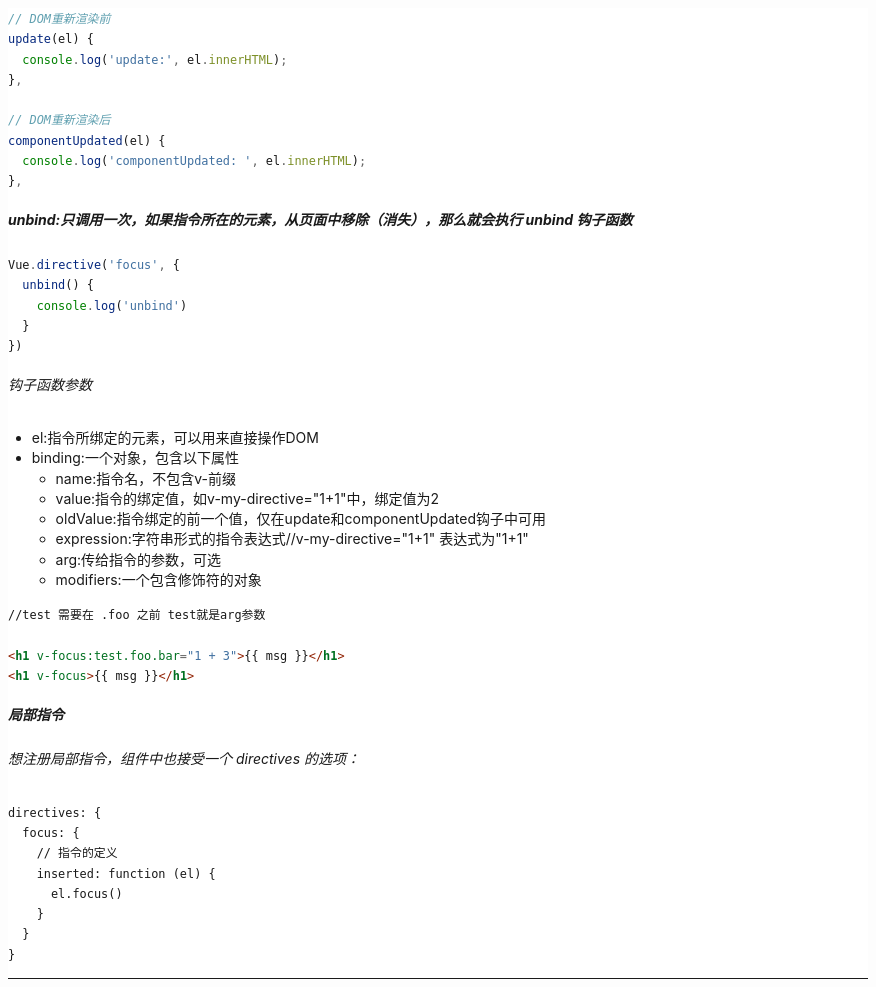 ```js
// DOM重新渲染前
update(el) {
  console.log('update:', el.innerHTML);
},

// DOM重新渲染后
componentUpdated(el) {
  console.log('componentUpdated: ', el.innerHTML);
},
```

##### unbind:只调用一次，如果指令所在的元素，从页面中移除（消失），那么就会执行 unbind 钩子函数

```js
Vue.directive('focus', {
  unbind() {
    console.log('unbind')
  }
})
```

###### 钩子函数参数

  - el:指令所绑定的元素，可以用来直接操作DOM
  - binding:一个对象，包含以下属性
      - name:指令名，不包含v-前缀
      - value:指令的绑定值，如v-my-directive="1+1"中，绑定值为2
      - oldValue:指令绑定的前一个值，仅在update和componentUpdated钩子中可用
      - expression:字符串形式的指令表达式//v-my-directive="1+1" 表达式为"1+1"
      - arg:传给指令的参数，可选
      - modifiers:一个包含修饰符的对象

```html
//test 需要在 .foo 之前 test就是arg参数

<h1 v-focus:test.foo.bar="1 + 3">{{ msg }}</h1>
<h1 v-focus>{{ msg }}</h1>
```

##### 局部指令

###### 想注册局部指令，组件中也接受一个 directives 的选项：

```JS
directives: {
  focus: {
    // 指令的定义
    inserted: function (el) {
      el.focus()
    }
  }
}
```

---
